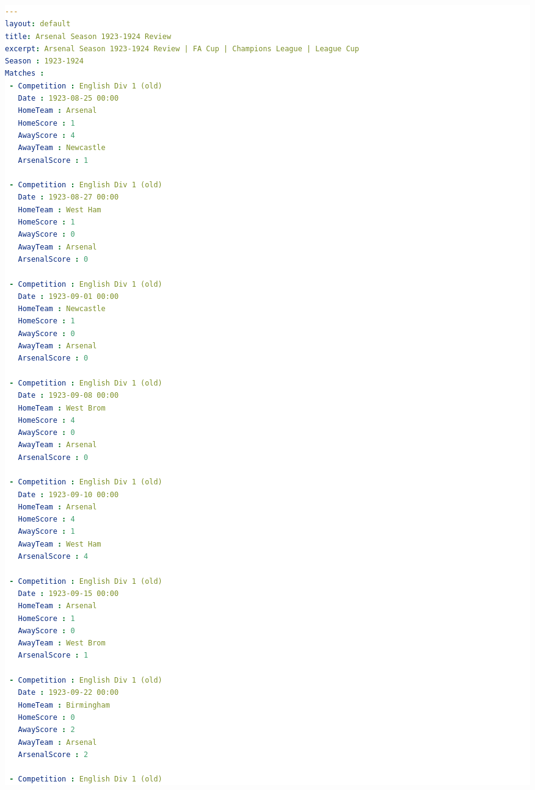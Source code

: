 ```yaml
---
layout: default
title: Arsenal Season 1923-1924 Review
excerpt: Arsenal Season 1923-1924 Review | FA Cup | Champions League | League Cup 
Season : 1923-1924
Matches :
 - Competition : English Div 1 (old)
   Date : 1923-08-25 00:00
   HomeTeam : Arsenal
   HomeScore : 1
   AwayScore : 4
   AwayTeam : Newcastle
   ArsenalScore : 1

 - Competition : English Div 1 (old)
   Date : 1923-08-27 00:00
   HomeTeam : West Ham
   HomeScore : 1
   AwayScore : 0
   AwayTeam : Arsenal
   ArsenalScore : 0

 - Competition : English Div 1 (old)
   Date : 1923-09-01 00:00
   HomeTeam : Newcastle
   HomeScore : 1
   AwayScore : 0
   AwayTeam : Arsenal
   ArsenalScore : 0

 - Competition : English Div 1 (old)
   Date : 1923-09-08 00:00
   HomeTeam : West Brom
   HomeScore : 4
   AwayScore : 0
   AwayTeam : Arsenal
   ArsenalScore : 0

 - Competition : English Div 1 (old)
   Date : 1923-09-10 00:00
   HomeTeam : Arsenal
   HomeScore : 4
   AwayScore : 1
   AwayTeam : West Ham
   ArsenalScore : 4

 - Competition : English Div 1 (old)
   Date : 1923-09-15 00:00
   HomeTeam : Arsenal
   HomeScore : 1
   AwayScore : 0
   AwayTeam : West Brom
   ArsenalScore : 1

 - Competition : English Div 1 (old)
   Date : 1923-09-22 00:00
   HomeTeam : Birmingham
   HomeScore : 0
   AwayScore : 2
   AwayTeam : Arsenal
   ArsenalScore : 2

 - Competition : English Div 1 (old)
```